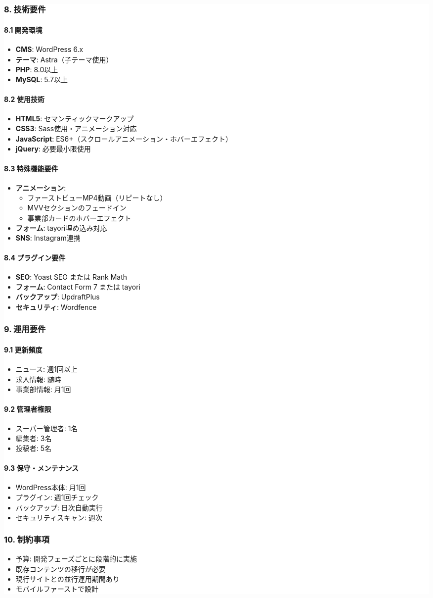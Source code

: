 ### 8. 技術要件

#### 8.1 開発環境
- **CMS**: WordPress 6.x
- **テーマ**: Astra（子テーマ使用）
- **PHP**: 8.0以上
- **MySQL**: 5.7以上

#### 8.2 使用技術
- **HTML5**: セマンティックマークアップ
- **CSS3**: Sass使用・アニメーション対応
- **JavaScript**: ES6+（スクロールアニメーション・ホバーエフェクト）
- **jQuery**: 必要最小限使用

#### 8.3 特殊機能要件
- **アニメーション**: 
  - ファーストビューMP4動画（リピートなし）
  - MVVセクションのフェードイン
  - 事業部カードのホバーエフェクト
- **フォーム**: tayori埋め込み対応
- **SNS**: Instagram連携

#### 8.4 プラグイン要件
- **SEO**: Yoast SEO または Rank Math
- **フォーム**: Contact Form 7 または tayori
- **バックアップ**: UpdraftPlus
- **セキュリティ**: Wordfence

### 9. 運用要件

#### 9.1 更新頻度
- ニュース: 週1回以上
- 求人情報: 随時
- 事業部情報: 月1回

#### 9.2 管理者権限
- スーパー管理者: 1名
- 編集者: 3名
- 投稿者: 5名

#### 9.3 保守・メンテナンス
- WordPress本体: 月1回
- プラグイン: 週1回チェック
- バックアップ: 日次自動実行
- セキュリティスキャン: 週次

### 10. 制約事項
- 予算: 開発フェーズごとに段階的に実施
- 既存コンテンツの移行が必要
- 現行サイトとの並行運用期間あり
- モバイルファーストで設計
